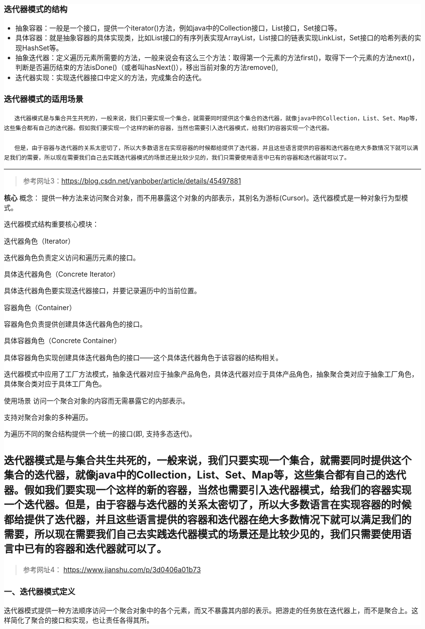  

### **迭代器模式的结构**

- 抽象容器：一般是一个接口，提供一个iterator()方法，例如java中的Collection接口，List接口，Set接口等。
- 具体容器：就是抽象容器的具体实现类，比如List接口的有序列表实现ArrayList，List接口的链表实现LinkList，Set接口的哈希列表的实现HashSet等。
- 抽象迭代器：定义遍历元素所需要的方法，一般来说会有这么三个方法：取得第一个元素的方法first()，取得下一个元素的方法next()，判断是否遍历结束的方法isDone()（或者叫hasNext()），移出当前对象的方法remove(),
- 迭代器实现：实现迭代器接口中定义的方法，完成集合的迭代。

### **迭代器模式的适用场景**

       迭代器模式是与集合共生共死的，一般来说，我们只要实现一个集合，就需要同时提供这个集合的迭代器，就像java中的Collection，List、Set、Map等，这些集合都有自己的迭代器。假如我们要实现一个这样的新的容器，当然也需要引入迭代器模式，给我们的容器实现一个迭代器。
    
       但是，由于容器与迭代器的关系太密切了，所以大多数语言在实现容器的时候都给提供了迭代器，并且这些语言提供的容器和迭代器在绝大多数情况下就可以满足我们的需要，所以现在需要我们自己去实践迭代器模式的场景还是比较少见的，我们只需要使用语言中已有的容器和迭代器就可以了。
---------------------
> 参考网址3：<https://blog.csdn.net/yanbober/article/details/45497881>

**核心**
概念： 提供一种方法来访问聚合对象，而不用暴露这个对象的内部表示，其别名为游标(Cursor)。迭代器模式是一种对象行为型模式。

迭代器模式结构重要核心模块：

迭代器角色（Iterator）

迭代器角色负责定义访问和遍历元素的接口。

具体迭代器角色（Concrete Iterator）

具体迭代器角色要实现迭代器接口，并要记录遍历中的当前位置。

容器角色（Container）

容器角色负责提供创建具体迭代器角色的接口。

具体容器角色（Concrete Container）

具体容器角色实现创建具体迭代器角色的接口——这个具体迭代器角色于该容器的结构相关。

迭代器模式中应用了工厂方法模式，抽象迭代器对应于抽象产品角色，具体迭代器对应于具体产品角色，抽象聚合类对应于抽象工厂角色，具体聚合类对应于具体工厂角色。

使用场景
访问一个聚合对象的内容而无需暴露它的内部表示。

支持对聚合对象的多种遍历。

为遍历不同的聚合结构提供一个统一的接口(即, 支持多态迭代)。

迭代器模式是与集合共生共死的，一般来说，我们只要实现一个集合，就需要同时提供这个集合的迭代器，就像java中的Collection，List、Set、Map等，这些集合都有自己的迭代器。假如我们要实现一个这样的新的容器，当然也需要引入迭代器模式，给我们的容器实现一个迭代器。但是，由于容器与迭代器的关系太密切了，所以大多数语言在实现容器的时候都给提供了迭代器，并且这些语言提供的容器和迭代器在绝大多数情况下就可以满足我们的需要，所以现在需要我们自己去实践迭代器模式的场景还是比较少见的，我们只需要使用语言中已有的容器和迭代器就可以了。
--------------------- 
> 参考网址4： <https://www.jianshu.com/p/3d0406a01b73>

### 一、迭代器模式定义

迭代器模式提供一种方法顺序访问一个聚合对象中的各个元素，而又不暴露其内部的表示。把游走的任务放在迭代器上，而不是聚合上。这样简化了聚合的接口和实现，也让责任各得其所。
